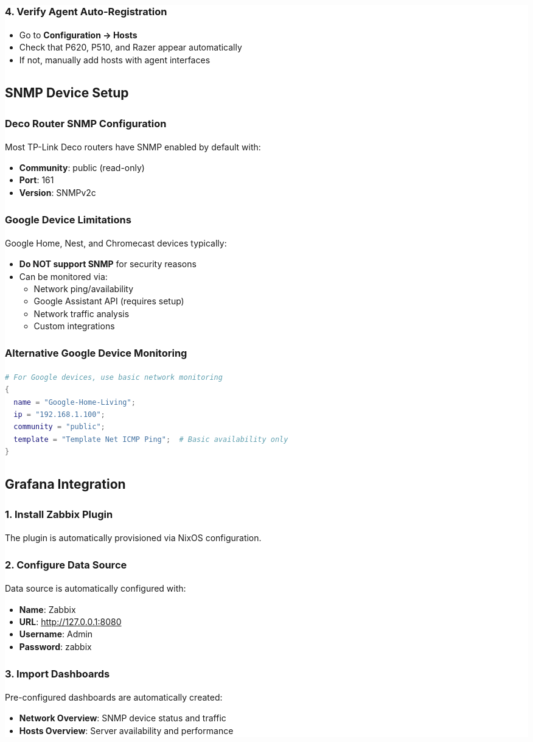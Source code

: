 ### 4. Verify Agent Auto-Registration
- Go to **Configuration → Hosts**
- Check that P620, P510, and Razer appear automatically
- If not, manually add hosts with agent interfaces

## SNMP Device Setup

### Deco Router SNMP Configuration
Most TP-Link Deco routers have SNMP enabled by default with:
- **Community**: public (read-only)
- **Port**: 161
- **Version**: SNMPv2c

### Google Device Limitations
Google Home, Nest, and Chromecast devices typically:
- **Do NOT support SNMP** for security reasons
- Can be monitored via:
  - Network ping/availability
  - Google Assistant API (requires setup)
  - Network traffic analysis
  - Custom integrations

### Alternative Google Device Monitoring
```nix
# For Google devices, use basic network monitoring
{
  name = "Google-Home-Living";
  ip = "192.168.1.100";
  community = "public";
  template = "Template Net ICMP Ping";  # Basic availability only
}
```

## Grafana Integration

### 1. Install Zabbix Plugin
The plugin is automatically provisioned via NixOS configuration.

### 2. Configure Data Source
Data source is automatically configured with:
- **Name**: Zabbix
- **URL**: http://127.0.0.1:8080
- **Username**: Admin
- **Password**: zabbix

### 3. Import Dashboards
Pre-configured dashboards are automatically created:
- **Network Overview**: SNMP device status and traffic
- **Hosts Overview**: Server availability and performance
